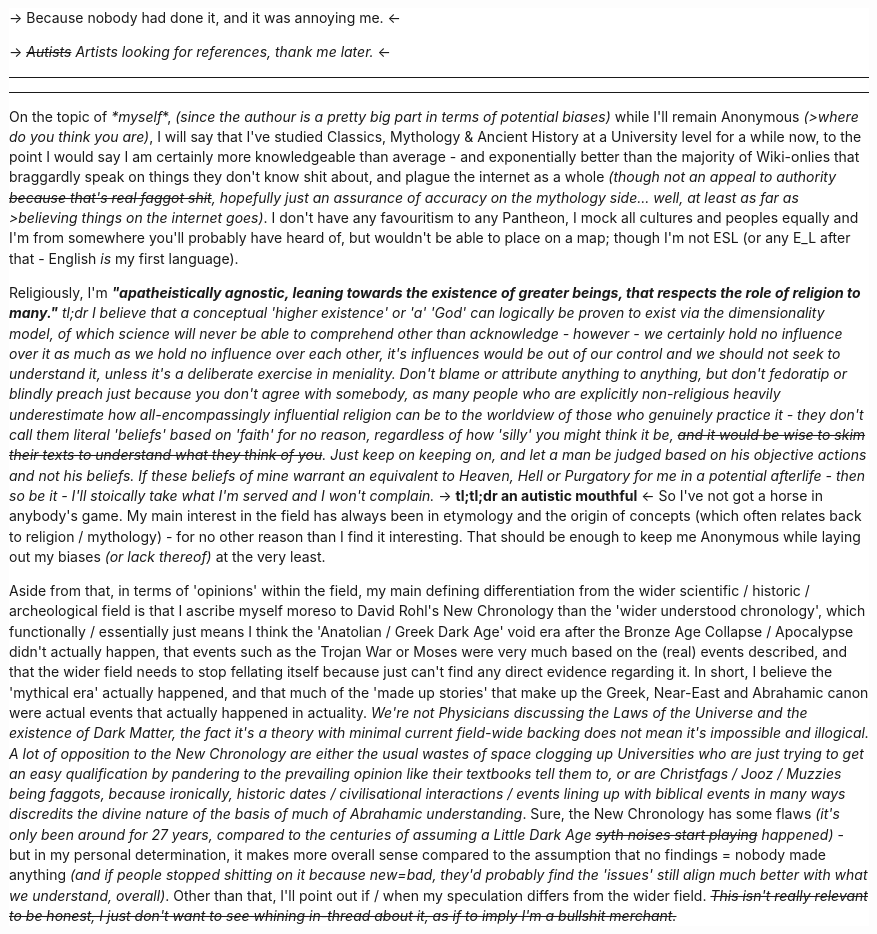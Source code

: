  -> Because nobody had done it, and it was annoying me. <-

 -> *~~Autists~~ Artists looking for references, thank me later.* <-

***

***

   On the topic of *\*myself*\*, *(since the authour is a pretty big part in terms of potential biases)* while I'll remain Anonymous *(>where do you think you are)*, I will say that I've studied Classics, Mythology & Ancient History at a University level for a while now, to the point I would say I am certainly more knowledgeable than average - and exponentially better than the majority of Wiki-onlies that braggardly speak on things they don't know shit about, and plague the internet as a whole *(though not an appeal to authority ~~because that's real faggot shit~~, hopefully just an assurance of accuracy on the mythology side... well, at least as far as >believing things on the internet goes)*.
  I don't have any favouritism to any Pantheon, I mock all cultures and peoples equally and I'm from somewhere you'll probably have heard of, but wouldn't be able to place on a map; though I'm not ESL (or any E\_L after that - English *is* my first language).

   Religiously, I'm ***"apatheistically agnostic, leaning towards the existence of greater beings, that respects the role of religion to many."***
   *tl;dr I believe that a conceptual 'higher existence' or 'a' 'God' can logically be proven to exist via the dimensionality model, of which science will never be able to comprehend other than acknowledge - however - we certainly hold no influence over it as much as we hold no influence over each other, it's influences would be out of our control and we should not seek to understand it, unless it's a deliberate exercise in meniality. Don't blame or attribute anything to anything, but don't fedoratip or blindly preach just because you don't agree with somebody, as many people who are explicitly non-religious heavily underestimate how all-encompassingly influential religion can be to the worldview of those who genuinely practice it - they don't call them literal 'beliefs' based on 'faith' for no reason, regardless of how 'silly' you might think it be, ~~and it would be wise to skim their texts to understand what they think of you~~. Just keep on keeping on, and let a man be judged based on his objective actions and not his beliefs. If these beliefs of mine warrant an equivalent to Heaven, Hell or Purgatory for me in a potential afterlife - then so be it - I'll stoically take what I'm served and I won't complain.*
 -> **tl;tl;dr an autistic mouthful** <-
  So I've not got a horse in anybody's game. My main interest in the field has always been in etymology and the origin of concepts (which often relates back to religion / mythology) - for no other reason than I find it interesting. That should be enough to keep me Anonymous while laying out my biases *(or lack thereof)* at the very least.

   Aside from that, in terms of 'opinions' within the field, my main defining differentiation from the wider scientific / historic / archeological field is that I ascribe myself moreso to David Rohl's New Chronology than the 'wider understood chronology', which functionally / essentially just means I think the 'Anatolian / Greek Dark Age' void era after the Bronze Age Collapse / Apocalypse didn't actually happen, that events such as the Trojan War or Moses were very much based on the (real) events described, and that the wider field needs to stop fellating itself because just can't find any direct evidence regarding it. In short, I believe the 'mythical era' actually happened, and that much of the 'made up stories' that make up the Greek, Near-East and Abrahamic canon were actual events that actually happened in actuality.
   *We're not Physicians discussing the Laws of the Universe and the existence of Dark Matter, the fact it's a theory with minimal current field-wide backing does not mean it's impossible and illogical. A lot of opposition to the New Chronology are either the usual wastes of space clogging up Universities who are just trying to get an easy qualification by pandering to the prevailing opinion like their textbooks tell them to, or are Christfags / Jooz / Muzzies being faggots, because ironically, historic dates / civilisational interactions / events lining up with biblical events in many ways discredits the divine nature of the basis of much of Abrahamic understanding*.
   Sure, the New Chronology has some flaws *(it's only been around for 27 years, compared to the centuries of assuming a Little Dark Age ~~syth noises start playing~~ happened)* - but in my personal determination, it makes more overall sense compared to the assumption that no findings = nobody made anything *(and if people stopped shitting on it because new=bad, they'd probably find the 'issues' still align much better with what we understand, overall)*.
   Other than that, I'll point out if / when my speculation differs from the wider field. *~~This isn't really relevant to be honest, I just don't want to see whining in-thread about it, as if to imply I'm a bullshit merchant.~~*
